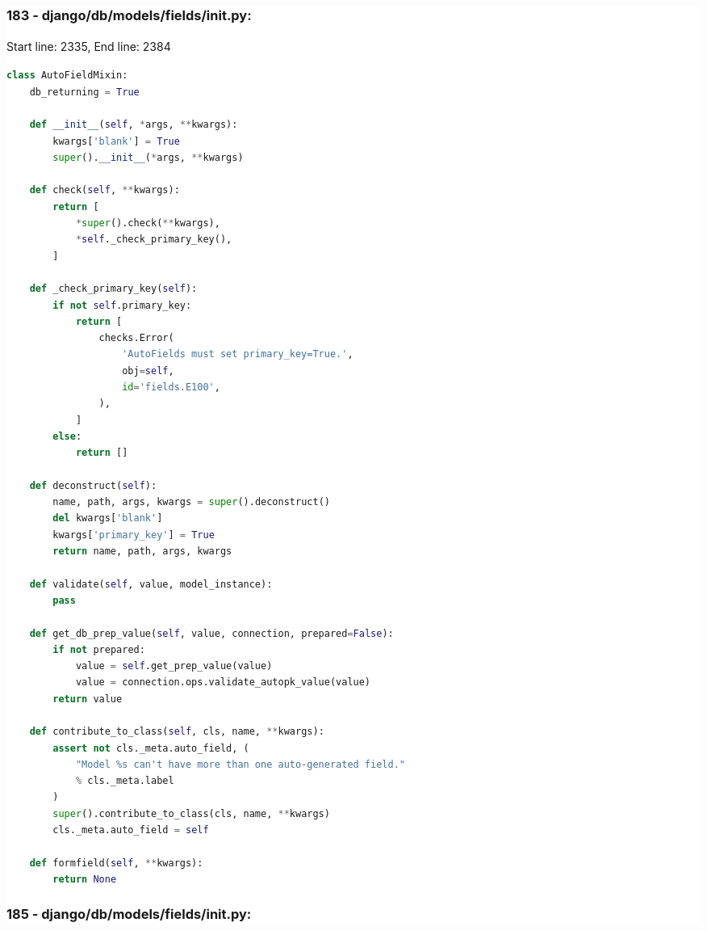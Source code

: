 ```python
```
### 183 - django/db/models/fields/__init__.py:

Start line: 2335, End line: 2384

```python
class AutoFieldMixin:
    db_returning = True

    def __init__(self, *args, **kwargs):
        kwargs['blank'] = True
        super().__init__(*args, **kwargs)

    def check(self, **kwargs):
        return [
            *super().check(**kwargs),
            *self._check_primary_key(),
        ]

    def _check_primary_key(self):
        if not self.primary_key:
            return [
                checks.Error(
                    'AutoFields must set primary_key=True.',
                    obj=self,
                    id='fields.E100',
                ),
            ]
        else:
            return []

    def deconstruct(self):
        name, path, args, kwargs = super().deconstruct()
        del kwargs['blank']
        kwargs['primary_key'] = True
        return name, path, args, kwargs

    def validate(self, value, model_instance):
        pass

    def get_db_prep_value(self, value, connection, prepared=False):
        if not prepared:
            value = self.get_prep_value(value)
            value = connection.ops.validate_autopk_value(value)
        return value

    def contribute_to_class(self, cls, name, **kwargs):
        assert not cls._meta.auto_field, (
            "Model %s can't have more than one auto-generated field."
            % cls._meta.label
        )
        super().contribute_to_class(cls, name, **kwargs)
        cls._meta.auto_field = self

    def formfield(self, **kwargs):
        return None
```
### 185 - django/db/models/fields/__init__.py:
